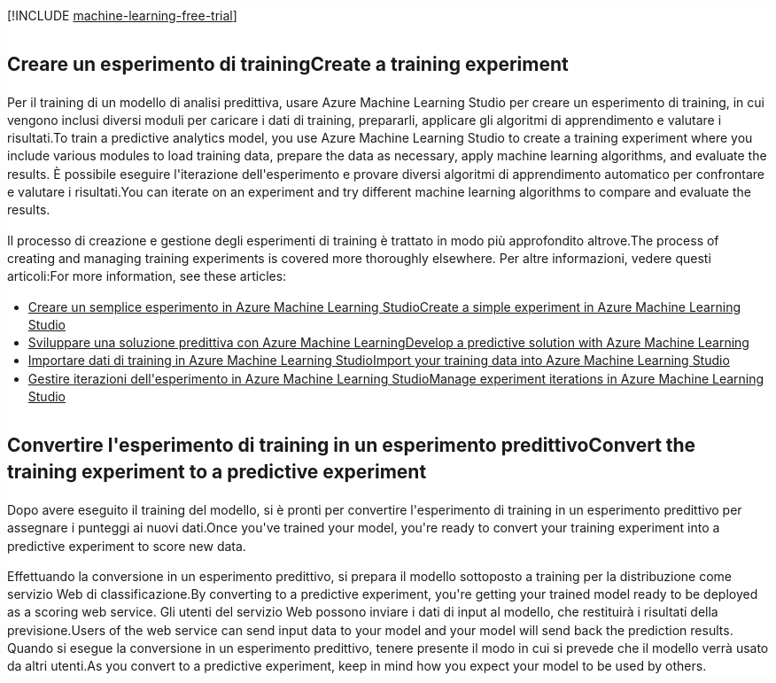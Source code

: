 [!INCLUDE [machine-learning-free-trial](../../includes/machine-learning-free-trial.md)]

## <a name="create-a-training-experiment"></a><span data-ttu-id="acc05-110">Creare un esperimento di training</span><span class="sxs-lookup"><span data-stu-id="acc05-110">Create a training experiment</span></span>
<span data-ttu-id="acc05-111">Per il training di un modello di analisi predittiva, usare Azure Machine Learning Studio per creare un esperimento di training, in cui vengono inclusi diversi moduli per caricare i dati di training, prepararli, applicare gli algoritmi di apprendimento e valutare i risultati.</span><span class="sxs-lookup"><span data-stu-id="acc05-111">To train a predictive analytics model, you use Azure Machine Learning Studio to create a training experiment where you include various modules to load training data, prepare the data as necessary, apply machine learning algorithms, and evaluate the results.</span></span> <span data-ttu-id="acc05-112">È possibile eseguire l'iterazione dell'esperimento e provare diversi algoritmi di apprendimento automatico per confrontare e valutare i risultati.</span><span class="sxs-lookup"><span data-stu-id="acc05-112">You can iterate on an experiment and try different machine learning algorithms to compare and evaluate the results.</span></span>

<span data-ttu-id="acc05-113">Il processo di creazione e gestione degli esperimenti di training è trattato in modo più approfondito altrove.</span><span class="sxs-lookup"><span data-stu-id="acc05-113">The process of creating and managing training experiments is covered more thoroughly elsewhere.</span></span> <span data-ttu-id="acc05-114">Per altre informazioni, vedere questi articoli:</span><span class="sxs-lookup"><span data-stu-id="acc05-114">For more information, see these articles:</span></span>

* [<span data-ttu-id="acc05-115">Creare un semplice esperimento in Azure Machine Learning Studio</span><span class="sxs-lookup"><span data-stu-id="acc05-115">Create a simple experiment in Azure Machine Learning Studio</span></span>](machine-learning-create-experiment.md)
* [<span data-ttu-id="acc05-116">Sviluppare una soluzione predittiva con Azure Machine Learning</span><span class="sxs-lookup"><span data-stu-id="acc05-116">Develop a predictive solution with Azure Machine Learning</span></span>](machine-learning-walkthrough-develop-predictive-solution.md)
* [<span data-ttu-id="acc05-117">Importare dati di training in Azure Machine Learning Studio</span><span class="sxs-lookup"><span data-stu-id="acc05-117">Import your training data into Azure Machine Learning Studio</span></span>](machine-learning-data-science-import-data.md)
* [<span data-ttu-id="acc05-118">Gestire iterazioni dell'esperimento in Azure Machine Learning Studio</span><span class="sxs-lookup"><span data-stu-id="acc05-118">Manage experiment iterations in Azure Machine Learning Studio</span></span>](machine-learning-manage-experiment-iterations.md)

## <a name="convert-the-training-experiment-to-a-predictive-experiment"></a><span data-ttu-id="acc05-119">Convertire l'esperimento di training in un esperimento predittivo</span><span class="sxs-lookup"><span data-stu-id="acc05-119">Convert the training experiment to a predictive experiment</span></span>
<span data-ttu-id="acc05-120">Dopo avere eseguito il training del modello, si è pronti per convertire l'esperimento di training in un esperimento predittivo per assegnare i punteggi ai nuovi dati.</span><span class="sxs-lookup"><span data-stu-id="acc05-120">Once you've trained your model, you're ready to convert your training experiment into a predictive experiment to score new data.</span></span>

<span data-ttu-id="acc05-121">Effettuando la conversione in un esperimento predittivo, si prepara il modello sottoposto a training per la distribuzione come servizio Web di classificazione.</span><span class="sxs-lookup"><span data-stu-id="acc05-121">By converting to a predictive experiment, you're getting your trained model ready to be deployed as a scoring web service.</span></span> <span data-ttu-id="acc05-122">Gli utenti del servizio Web possono inviare i dati di input al modello, che restituirà i risultati della previsione.</span><span class="sxs-lookup"><span data-stu-id="acc05-122">Users of the web service can send input data to your model and your model will send back the prediction results.</span></span> <span data-ttu-id="acc05-123">Quando si esegue la conversione in un esperimento predittivo, tenere presente il modo in cui si prevede che il modello verrà usato da altri utenti.</span><span class="sxs-lookup"><span data-stu-id="acc05-123">As you convert to a predictive experiment, keep in mind how you expect your model to be used by others.</span></span>
